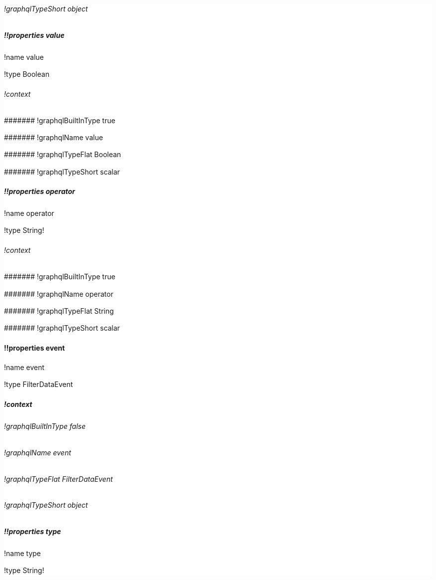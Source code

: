 ###### !graphqlTypeShort object

##### !!properties value

!name value

!type Boolean



###### !context

####### !graphqlBuiltInType true

####### !graphqlName value

####### !graphqlTypeFlat Boolean

####### !graphqlTypeShort scalar

##### !!properties operator

!name operator

!type String!



###### !context

####### !graphqlBuiltInType true

####### !graphqlName operator

####### !graphqlTypeFlat String

####### !graphqlTypeShort scalar

#### !!properties event

!name event

!type FilterDataEvent



##### !context

###### !graphqlBuiltInType false

###### !graphqlName event

###### !graphqlTypeFlat FilterDataEvent

###### !graphqlTypeShort object

##### !!properties type

!name type

!type String!


